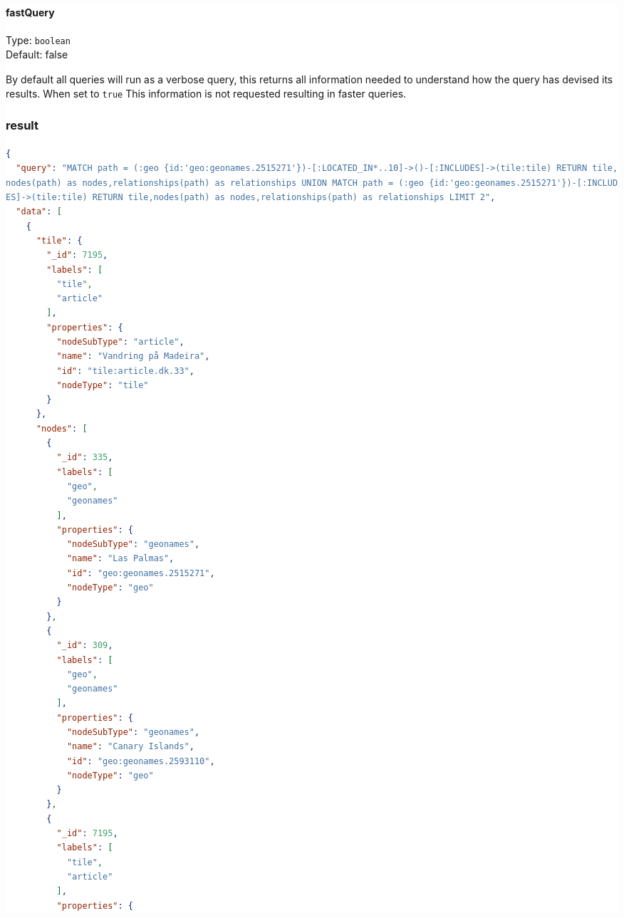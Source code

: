 #### fastQuery
Type: `boolean` <br/>
Default: false

By default all queries will run as a verbose query, this returns all information 
needed to understand how the query has devised its results. When set to `true`
This information is not requested resulting in faster queries.

### result
```json
{
  "query": "MATCH path = (:geo {id:'geo:geonames.2515271'})-[:LOCATED_IN*..10]->()-[:INCLUDES]->(tile:tile) RETURN tile,nodes(path) as nodes,relationships(path) as relationships UNION MATCH path = (:geo {id:'geo:geonames.2515271'})-[:INCLUDES]->(tile:tile) RETURN tile,nodes(path) as nodes,relationships(path) as relationships LIMIT 2",
  "data": [
    {
      "tile": {
        "_id": 7195,
        "labels": [
          "tile",
          "article"
        ],
        "properties": {
          "nodeSubType": "article",
          "name": "Vandring på Madeira",
          "id": "tile:article.dk.33",
          "nodeType": "tile"
        }
      },
      "nodes": [
        {
          "_id": 335,
          "labels": [
            "geo",
            "geonames"
          ],
          "properties": {
            "nodeSubType": "geonames",
            "name": "Las Palmas",
            "id": "geo:geonames.2515271",
            "nodeType": "geo"
          }
        },
        {
          "_id": 309,
          "labels": [
            "geo",
            "geonames"
          ],
          "properties": {
            "nodeSubType": "geonames",
            "name": "Canary Islands",
            "id": "geo:geonames.2593110",
            "nodeType": "geo"
          }
        },
        {
          "_id": 7195,
          "labels": [
            "tile",
            "article"
          ],
          "properties": {
```